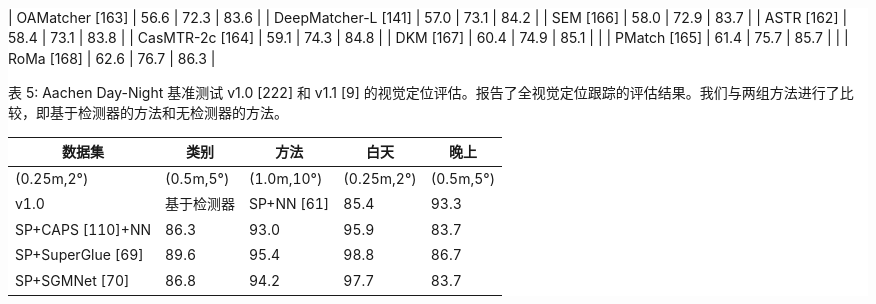 | OAMatcher [163] | 56.6 | 72.3 | 83.6 |
| DeepMatcher-L [141] | 57.0 | 73.1 | 84.2 |
| SEM [166] | 58.0 | 72.9 | 83.7 |
| ASTR [162] | 58.4 | 73.1 | 83.8 |
| CasMTR-2c [164] | 59.1 | 74.3 | 84.8 |
| DKM [167] | 60.4 | 74.9 | 85.1 |
|  | PMatch [165] | 61.4 | 75.7 | 85.7 |
|  | RoMa [168] | 62.6 | 76.7 | 86.3 |

表 5: Aachen Day-Night 基准测试 v1.0 [222] 和 v1.1 [9] 的视觉定位评估。报告了全视觉定位跟踪的评估结果。我们与两组方法进行了比较，即基于检测器的方法和无检测器的方法。

| 数据集 | 类别 | 方法 | 白天 | 晚上 |
| --- | --- | --- | --- | --- |
| (0.25m,2°) | (0.5m,5°) | (1.0m,10°) | (0.25m,2°) | (0.5m,5°) | (1.0m,10°) |
| v1.0 | 基于检测器 | SP+NN [61] | 85.4 | 93.3 | 97.2 | 75.5 | 86.7 | 92.9 |
| SP+CAPS [110]+NN | 86.3 | 93.0 | 95.9 | 83.7 | 90.8 | 96.9 |
| SP+SuperGlue [69] | 89.6 | 95.4 | 98.8 | 86.7 | 93.9 | 100.0 |
| SP+SGMNet [70] | 86.8 | 94.2 | 97.7 | 83.7 | 91.8 | 99.0 |
